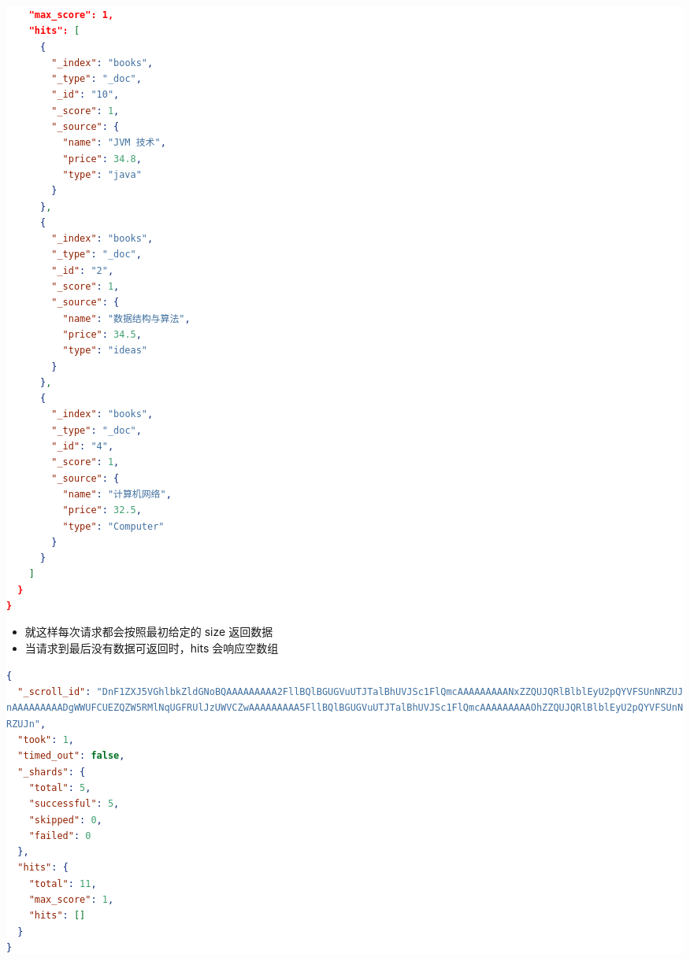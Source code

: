 ```json
    "max_score": 1,
    "hits": [
      {
        "_index": "books",
        "_type": "_doc",
        "_id": "10",
        "_score": 1,
        "_source": {
          "name": "JVM 技术",
          "price": 34.8,
          "type": "java"
        }
      },
      {
        "_index": "books",
        "_type": "_doc",
        "_id": "2",
        "_score": 1,
        "_source": {
          "name": "数据结构与算法",
          "price": 34.5,
          "type": "ideas"
        }
      },
      {
        "_index": "books",
        "_type": "_doc",
        "_id": "4",
        "_score": 1,
        "_source": {
          "name": "计算机网络",
          "price": 32.5,
          "type": "Computer"
        }
      }
    ]
  }
}
```

- 就这样每次请求都会按照最初给定的 size 返回数据
- 当请求到最后没有数据可返回时，hits 会响应空数组

```json
{
  "_scroll_id": "DnF1ZXJ5VGhlbkZldGNoBQAAAAAAAAA2FllBQlBGUGVuUTJTalBhUVJSc1FlQmcAAAAAAAAANxZZQUJQRlBlblEyU2pQYVFSUnNRZUJnAAAAAAAAADgWWUFCUEZQZW5RMlNqUGFRUlJzUWVCZwAAAAAAAAA5FllBQlBGUGVuUTJTalBhUVJSc1FlQmcAAAAAAAAAOhZZQUJQRlBlblEyU2pQYVFSUnNRZUJn",
  "took": 1,
  "timed_out": false,
  "_shards": {
    "total": 5,
    "successful": 5,
    "skipped": 0,
    "failed": 0
  },
  "hits": {
    "total": 11,
    "max_score": 1,
    "hits": []
  }
}
```
